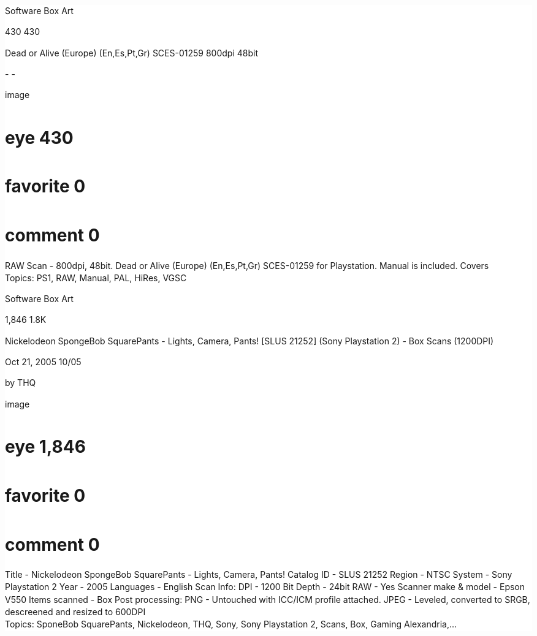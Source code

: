 <a href="/details/softwareboxart" class="stealth"></a>

Software Box Art

430 430

[](/details/sces-01259-en-es-pt-gr-manual_RAW "Dead or Alive (Europe) (En,Es,Pt,Gr) SCES-01259 800dpi 48bit")

Dead or Alive (Europe) (En,Es,Pt,Gr) SCES-01259 800dpi 48bit

\- -

<span class="iconochive-image" aria-hidden="true"></span><span class="sr-only">image</span>

<span class="iconochive-eye" aria-hidden="true"></span><span class="sr-only">eye</span> 430
===========================================================================================

<span class="iconochive-favorite" aria-hidden="true"></span><span class="sr-only">favorite</span> 0
===================================================================================================

<span class="iconochive-comment" aria-hidden="true"></span><span class="sr-only">comment</span> 0
=================================================================================================

RAW Scan - 800dpi, 48bit. Dead or Alive (Europe) (En,Es,Pt,Gr) SCES-01259 for Playstation. Manual is included. Covers  
Topics: PS1, RAW, Manual, PAL, HiRes, VGSC  

<a href="/details/softwareboxart" class="stealth"></a>

Software Box Art

1,846 1.8K

[](/details/nickelodeon-sponge-bob-square-pants-lights-camera-pants-ps2-hiresscans "Nickelodeon SpongeBob SquarePants - Lights, Camera, Pants! [SLUS 21252] (Sony Playstation 2) - Box Scans (1200DPI)")

Nickelodeon SpongeBob SquarePants - Lights, Camera, Pants! \[SLUS 21252\] (Sony Playstation 2) - Box Scans (1200DPI)

Oct 21, 2005 10/05

<span class="hidden-lists">by</span> <span class="byv" title="THQ">THQ</span>

<span class="iconochive-image" aria-hidden="true"></span><span class="sr-only">image</span>

<span class="iconochive-eye" aria-hidden="true"></span><span class="sr-only">eye</span> 1,846
=============================================================================================

<span class="iconochive-favorite" aria-hidden="true"></span><span class="sr-only">favorite</span> 0
===================================================================================================

<span class="iconochive-comment" aria-hidden="true"></span><span class="sr-only">comment</span> 0
=================================================================================================

Title - Nickelodeon SpongeBob SquarePants - Lights, Camera, Pants! Catalog ID - SLUS 21252 Region - NTSC System - Sony Playstation 2 Year - 2005 Languages - English Scan Info: DPI - 1200 Bit Depth - 24bit RAW - Yes Scanner make & model - Epson V550 Items scanned - Box Post processing: PNG - Untouched with ICC/ICM profile attached. JPEG - Leveled, converted to SRGB, descreened and resized to 600DPI  
Topics: SponeBob SquarePants, Nickelodeon, THQ, Sony, Sony Playstation 2, Scans, Box, Gaming Alexandria,...  
